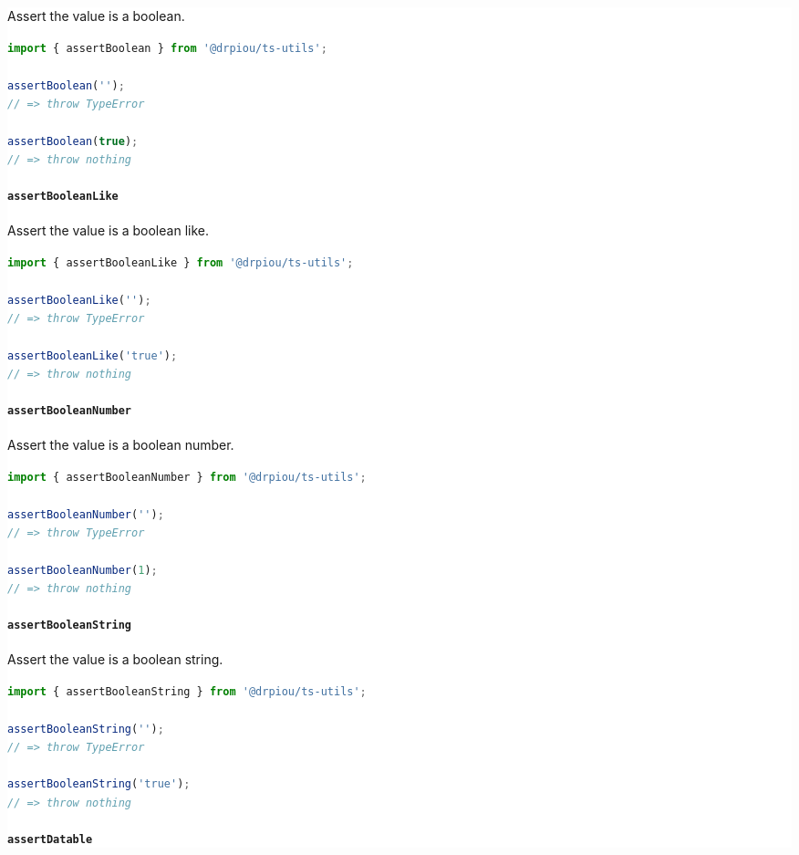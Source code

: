 Assert the value is a boolean.

```typescript
import { assertBoolean } from '@drpiou/ts-utils';

assertBoolean('');
// => throw TypeError

assertBoolean(true);
// => throw nothing
```

#### `assertBooleanLike`

Assert the value is a boolean like.

```typescript
import { assertBooleanLike } from '@drpiou/ts-utils';

assertBooleanLike('');
// => throw TypeError

assertBooleanLike('true');
// => throw nothing
```

#### `assertBooleanNumber`

Assert the value is a boolean number.

```typescript
import { assertBooleanNumber } from '@drpiou/ts-utils';

assertBooleanNumber('');
// => throw TypeError

assertBooleanNumber(1);
// => throw nothing
```

#### `assertBooleanString`

Assert the value is a boolean string.

```typescript
import { assertBooleanString } from '@drpiou/ts-utils';

assertBooleanString('');
// => throw TypeError

assertBooleanString('true');
// => throw nothing
```

#### `assertDatable`
